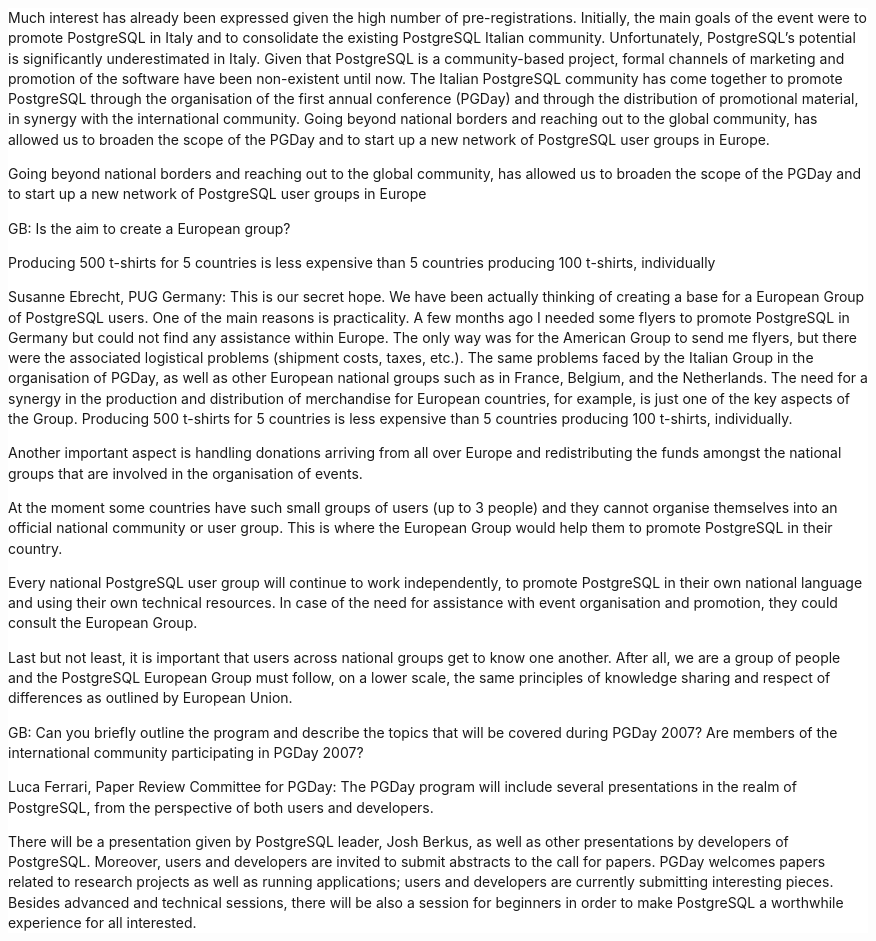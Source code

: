 Much interest has already been expressed given the high number of pre-registrations. Initially, the main goals of the event were to promote PostgreSQL in Italy and to consolidate the existing PostgreSQL Italian community. Unfortunately, PostgreSQL’s potential is significantly underestimated in Italy. Given that PostgreSQL is a community-based project, formal channels of marketing and promotion of the software have been non-existent until now. The Italian PostgreSQL community has come together to promote PostgreSQL through the organisation of the first annual conference (PGDay) and through the distribution of promotional material, in synergy with the international community. Going beyond national borders and reaching out to the global community, has allowed us to broaden the scope of the PGDay and to start up a new network of PostgreSQL user groups in Europe.

Going beyond national borders and reaching out to the global community, has allowed us to broaden the scope of the PGDay and to start up a new network of PostgreSQL user groups in Europe

GB: Is the aim to create a European group?

Producing 500 t-shirts for 5 countries is less expensive than 5 countries producing 100 t-shirts, individually

Susanne Ebrecht, PUG Germany: This is our secret hope. We have been actually thinking of creating a base for a European Group of PostgreSQL users. One of the main reasons is practicality. A few months ago I needed some flyers to promote PostgreSQL in Germany but could not find any assistance within Europe. The only way was for the American Group to send me flyers, but there were the associated logistical problems (shipment costs, taxes, etc.). The same problems faced by the Italian Group in the organisation of PGDay, as well as other European national groups such as in France, Belgium, and the Netherlands. The need for a synergy in the production and distribution of merchandise for European countries, for example, is just one of the key aspects of the Group. Producing 500 t-shirts for 5 countries is less expensive than 5 countries producing 100 t-shirts, individually.

Another important aspect is handling donations arriving from all over Europe and redistributing the funds amongst the national groups that are involved in the organisation of events.

At the moment some countries have such small groups of users (up to 3 people) and they cannot organise themselves into an official national community or user group. This is where the European Group would help them to promote PostgreSQL in their country.

Every national PostgreSQL user group will continue to work independently, to promote PostgreSQL in their own national language and using their own technical resources. In case of the need for assistance with event organisation and promotion, they could consult the European Group.

Last but not least, it is important that users across national groups get to know one another. After all, we are a group of people and the PostgreSQL European Group must follow, on a lower scale, the same principles of knowledge sharing and respect of differences as outlined by European Union.

GB: Can you briefly outline the program and describe the topics that will be covered during PGDay 2007? Are members of the international community participating in PGDay 2007?

Luca Ferrari, Paper Review Committee for PGDay: The PGDay program will include several presentations in the realm of PostgreSQL, from the perspective of both users and developers.

There will be a presentation given by PostgreSQL leader, Josh Berkus, as well as other presentations by developers of PostgreSQL. Moreover, users and developers are invited to submit abstracts to the call for papers. PGDay welcomes papers related to research projects as well as running applications; users and developers are currently submitting interesting pieces. Besides advanced and technical sessions, there will be also a session for beginners in order to make PostgreSQL a worthwhile experience for all interested.
